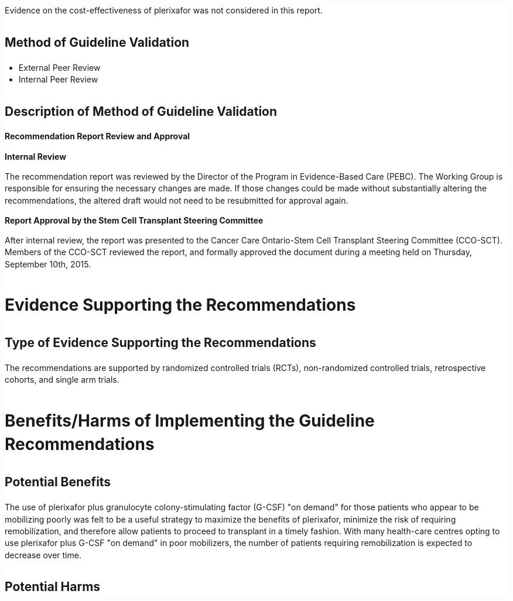 Evidence on the cost-effectiveness of plerixafor was not considered in this report.

## Method of Guideline Validation

- External Peer Review
- Internal Peer Review

## Description of Method of Guideline Validation



 **Recommendation Report Review and Approval**

**Internal Review**

The recommendation report was reviewed by the Director of the Program in Evidence-Based Care (PEBC). The Working Group is responsible for ensuring the necessary changes are made. If those changes could be made without substantially altering the recommendations, the altered draft would not need to be resubmitted for approval again.

**Report Approval by the Stem Cell Transplant Steering Committee**

After internal review, the report was presented to the Cancer Care Ontario-Stem Cell Transplant Steering Committee (CCO-SCT). Members of the CCO-SCT reviewed the report, and formally approved the document during a meeting held on Thursday, September 10th, 2015.

# Evidence Supporting the Recommendations

## Type of Evidence Supporting the Recommendations



The recommendations are supported by randomized controlled trials (RCTs), non-randomized controlled trials, retrospective cohorts, and single arm trials.

# Benefits/Harms of Implementing the Guideline Recommendations

## Potential Benefits



The use of plerixafor plus granulocyte colony-stimulating factor (G-CSF) "on demand" for those patients who appear to be mobilizing poorly was felt to be a useful strategy to maximize the benefits of plerixafor, minimize the risk of requiring remobilization, and therefore allow patients to proceed to transplant in a timely fashion. With many health-care centres opting to use plerixafor plus G-CSF "on demand" in poor mobilizers, the number of patients requiring remobilization is expected to decrease over time.

## Potential Harms


